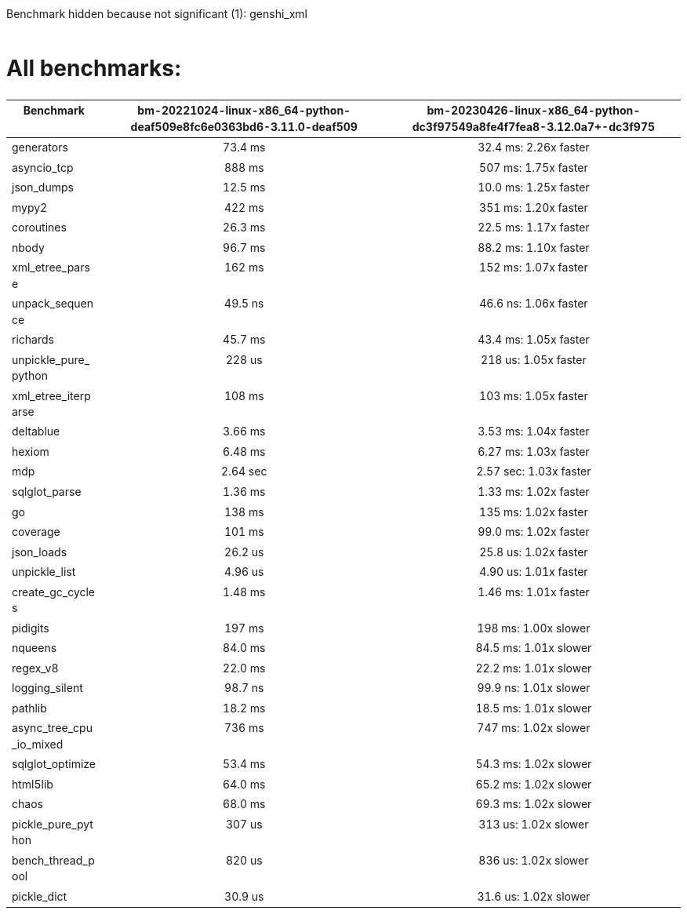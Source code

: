 Benchmark hidden because not significant (1): genshi_xml

All benchmarks:
===============

| Benchmark               | bm-20221024-linux-x86_64-python-deaf509e8fc6e0363bd6-3.11.0-deaf509 | bm-20230426-linux-x86_64-python-dc3f97549a8fe4f7fea8-3.12.0a7+-dc3f975 |
|-------------------------|:-------------------------------------------------------------------:|:----------------------------------------------------------------------:|
| generators              | 73.4 ms                                                             | 32.4 ms: 2.26x faster                                                  |
| asyncio_tcp             | 888 ms                                                              | 507 ms: 1.75x faster                                                   |
| json_dumps              | 12.5 ms                                                             | 10.0 ms: 1.25x faster                                                  |
| mypy2                   | 422 ms                                                              | 351 ms: 1.20x faster                                                   |
| coroutines              | 26.3 ms                                                             | 22.5 ms: 1.17x faster                                                  |
| nbody                   | 96.7 ms                                                             | 88.2 ms: 1.10x faster                                                  |
| xml_etree_parse         | 162 ms                                                              | 152 ms: 1.07x faster                                                   |
| unpack_sequence         | 49.5 ns                                                             | 46.6 ns: 1.06x faster                                                  |
| richards                | 45.7 ms                                                             | 43.4 ms: 1.05x faster                                                  |
| unpickle_pure_python    | 228 us                                                              | 218 us: 1.05x faster                                                   |
| xml_etree_iterparse     | 108 ms                                                              | 103 ms: 1.05x faster                                                   |
| deltablue               | 3.66 ms                                                             | 3.53 ms: 1.04x faster                                                  |
| hexiom                  | 6.48 ms                                                             | 6.27 ms: 1.03x faster                                                  |
| mdp                     | 2.64 sec                                                            | 2.57 sec: 1.03x faster                                                 |
| sqlglot_parse           | 1.36 ms                                                             | 1.33 ms: 1.02x faster                                                  |
| go                      | 138 ms                                                              | 135 ms: 1.02x faster                                                   |
| coverage                | 101 ms                                                              | 99.0 ms: 1.02x faster                                                  |
| json_loads              | 26.2 us                                                             | 25.8 us: 1.02x faster                                                  |
| unpickle_list           | 4.96 us                                                             | 4.90 us: 1.01x faster                                                  |
| create_gc_cycles        | 1.48 ms                                                             | 1.46 ms: 1.01x faster                                                  |
| pidigits                | 197 ms                                                              | 198 ms: 1.00x slower                                                   |
| nqueens                 | 84.0 ms                                                             | 84.5 ms: 1.01x slower                                                  |
| regex_v8                | 22.0 ms                                                             | 22.2 ms: 1.01x slower                                                  |
| logging_silent          | 98.7 ns                                                             | 99.9 ns: 1.01x slower                                                  |
| pathlib                 | 18.2 ms                                                             | 18.5 ms: 1.01x slower                                                  |
| async_tree_cpu_io_mixed | 736 ms                                                              | 747 ms: 1.02x slower                                                   |
| sqlglot_optimize        | 53.4 ms                                                             | 54.3 ms: 1.02x slower                                                  |
| html5lib                | 64.0 ms                                                             | 65.2 ms: 1.02x slower                                                  |
| chaos                   | 68.0 ms                                                             | 69.3 ms: 1.02x slower                                                  |
| pickle_pure_python      | 307 us                                                              | 313 us: 1.02x slower                                                   |
| bench_thread_pool       | 820 us                                                              | 836 us: 1.02x slower                                                   |
| pickle_dict             | 30.9 us                                                             | 31.6 us: 1.02x slower                                                  |